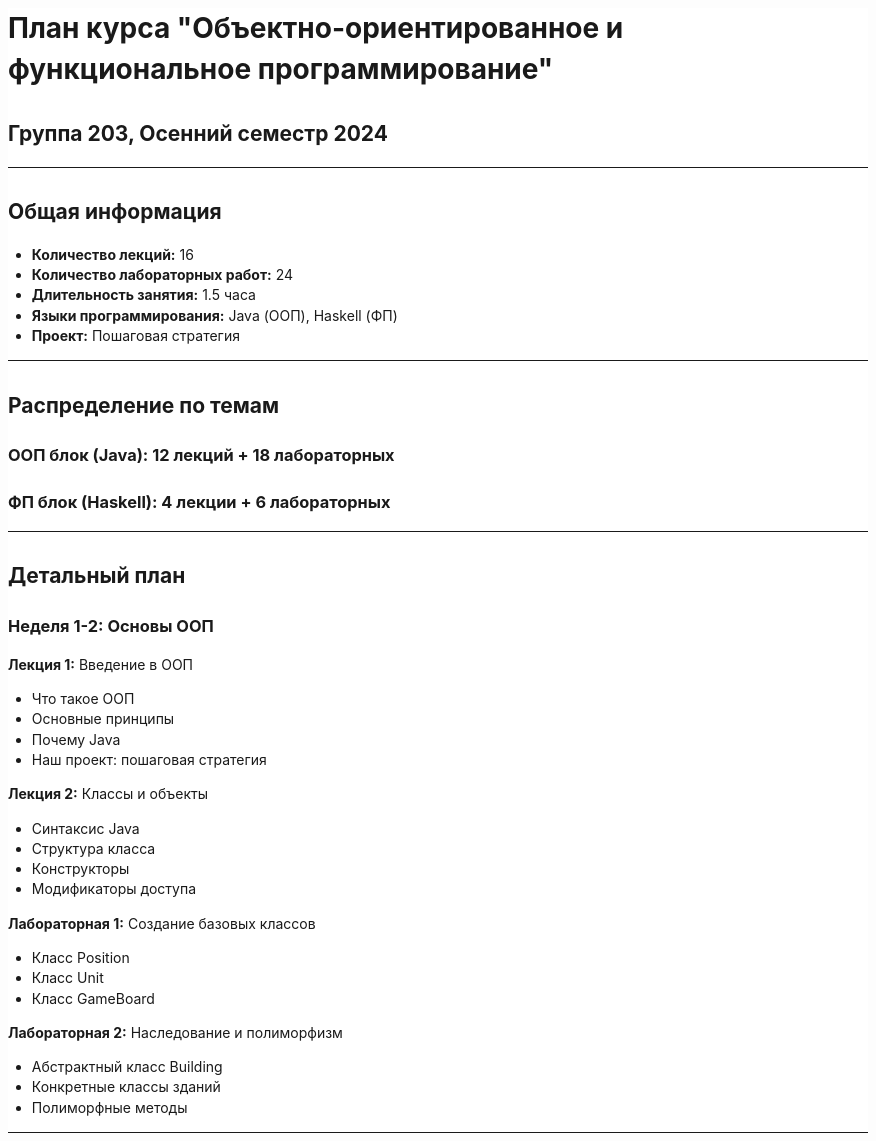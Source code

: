 # План курса "Объектно-ориентированное и функциональное программирование"
## Группа 203, Осенний семестр 2024

---

## Общая информация
- **Количество лекций:** 16
- **Количество лабораторных работ:** 24
- **Длительность занятия:** 1.5 часа
- **Языки программирования:** Java (ООП), Haskell (ФП)
- **Проект:** Пошаговая стратегия

---

## Распределение по темам

### ООП блок (Java): 12 лекций + 18 лабораторных
### ФП блок (Haskell): 4 лекции + 6 лабораторных

---

## Детальный план

### Неделя 1-2: Основы ООП
**Лекция 1:** Введение в ООП
- Что такое ООП
- Основные принципы
- Почему Java
- Наш проект: пошаговая стратегия

**Лекция 2:** Классы и объекты
- Синтаксис Java
- Структура класса
- Конструкторы
- Модификаторы доступа

**Лабораторная 1:** Создание базовых классов
- Класс Position
- Класс Unit
- Класс GameBoard

**Лабораторная 2:** Наследование и полиморфизм
- Абстрактный класс Building
- Конкретные классы зданий
- Полиморфные методы

---

